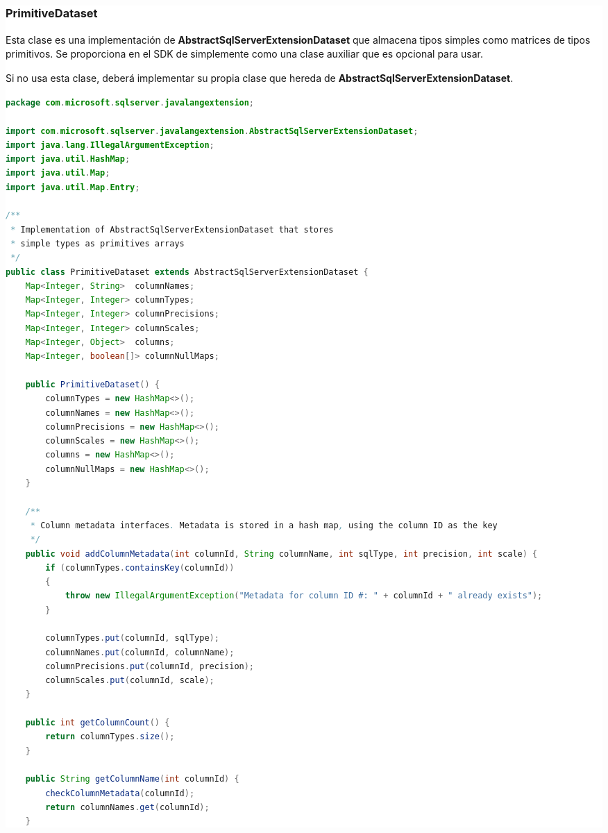 ### <a name="primitivedataset"></a>PrimitiveDataset

Esta clase es una implementación de **AbstractSqlServerExtensionDataset** que almacena tipos simples como matrices de tipos primitivos. Se proporciona en el SDK de simplemente como una clase auxiliar que es opcional para usar.

Si no usa esta clase, deberá implementar su propia clase que hereda de **AbstractSqlServerExtensionDataset**.  

```java
package com.microsoft.sqlserver.javalangextension;

import com.microsoft.sqlserver.javalangextension.AbstractSqlServerExtensionDataset;
import java.lang.IllegalArgumentException;
import java.util.HashMap;
import java.util.Map;
import java.util.Map.Entry;

/**
 * Implementation of AbstractSqlServerExtensionDataset that stores
 * simple types as primitives arrays
 */
public class PrimitiveDataset extends AbstractSqlServerExtensionDataset {
    Map<Integer, String>  columnNames;
    Map<Integer, Integer> columnTypes;
    Map<Integer, Integer> columnPrecisions;
    Map<Integer, Integer> columnScales;
    Map<Integer, Object>  columns;
    Map<Integer, boolean[]> columnNullMaps;

    public PrimitiveDataset() {
        columnTypes = new HashMap<>();
        columnNames = new HashMap<>();
        columnPrecisions = new HashMap<>();
        columnScales = new HashMap<>();
        columns = new HashMap<>();
        columnNullMaps = new HashMap<>();
    }

    /**
     * Column metadata interfaces. Metadata is stored in a hash map, using the column ID as the key
     */
    public void addColumnMetadata(int columnId, String columnName, int sqlType, int precision, int scale) {
        if (columnTypes.containsKey(columnId))
        {
            throw new IllegalArgumentException("Metadata for column ID #: " + columnId + " already exists");
        }

        columnTypes.put(columnId, sqlType);
        columnNames.put(columnId, columnName);
        columnPrecisions.put(columnId, precision);
        columnScales.put(columnId, scale);
    }

    public int getColumnCount() {
        return columnTypes.size();
    }

    public String getColumnName(int columnId) {
        checkColumnMetadata(columnId);
        return columnNames.get(columnId);
    }
```